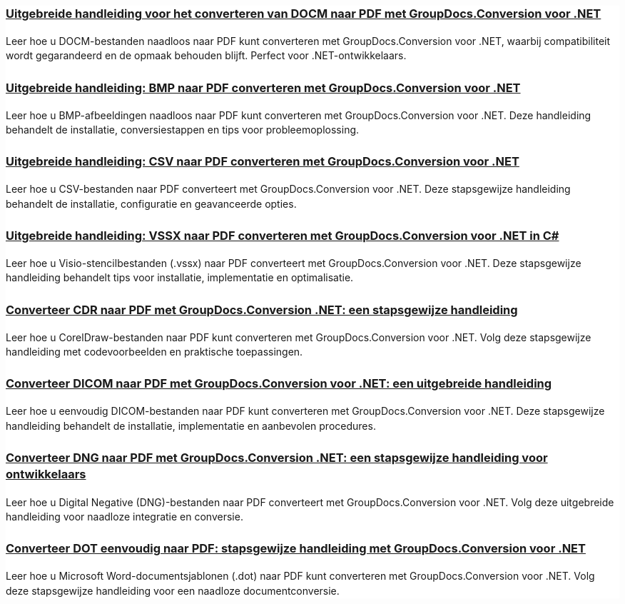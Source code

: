 ### [Uitgebreide handleiding voor het converteren van DOCM naar PDF met GroupDocs.Conversion voor .NET](./convert-docm-pdf-groupdocs-net/)
Leer hoe u DOCM-bestanden naadloos naar PDF kunt converteren met GroupDocs.Conversion voor .NET, waarbij compatibiliteit wordt gegarandeerd en de opmaak behouden blijft. Perfect voor .NET-ontwikkelaars.

### [Uitgebreide handleiding: BMP naar PDF converteren met GroupDocs.Conversion voor .NET](./convert-bmp-pdf-groupdocs-dotnet/)
Leer hoe u BMP-afbeeldingen naadloos naar PDF kunt converteren met GroupDocs.Conversion voor .NET. Deze handleiding behandelt de installatie, conversiestappen en tips voor probleemoplossing.

### [Uitgebreide handleiding: CSV naar PDF converteren met GroupDocs.Conversion voor .NET](./csv-to-pdf-groupdocs-net-conversion-guide/)
Leer hoe u CSV-bestanden naar PDF converteert met GroupDocs.Conversion voor .NET. Deze stapsgewijze handleiding behandelt de installatie, configuratie en geavanceerde opties.

### [Uitgebreide handleiding: VSSX naar PDF converteren met GroupDocs.Conversion voor .NET in C#](./convert-vssx-pdf-groupdocs-conversion-net/)
Leer hoe u Visio-stencilbestanden (.vssx) naar PDF converteert met GroupDocs.Conversion voor .NET. Deze stapsgewijze handleiding behandelt tips voor installatie, implementatie en optimalisatie.

### [Converteer CDR naar PDF met GroupDocs.Conversion .NET: een stapsgewijze handleiding](./convert-cdr-pdf-groupdocs-conversion-net/)
Leer hoe u CorelDraw-bestanden naar PDF kunt converteren met GroupDocs.Conversion voor .NET. Volg deze stapsgewijze handleiding met codevoorbeelden en praktische toepassingen.

### [Converteer DICOM naar PDF met GroupDocs.Conversion voor .NET: een uitgebreide handleiding](./convert-dicom-pdf-groupdocs-conversion-dotnet/)
Leer hoe u eenvoudig DICOM-bestanden naar PDF kunt converteren met GroupDocs.Conversion voor .NET. Deze stapsgewijze handleiding behandelt de installatie, implementatie en aanbevolen procedures.

### [Converteer DNG naar PDF met GroupDocs.Conversion .NET: een stapsgewijze handleiding voor ontwikkelaars](./convert-dng-to-pdf-groupdocs-conversion-net/)
Leer hoe u Digital Negative (DNG)-bestanden naar PDF converteert met GroupDocs.Conversion voor .NET. Volg deze uitgebreide handleiding voor naadloze integratie en conversie.

### [Converteer DOT eenvoudig naar PDF: stapsgewijze handleiding met GroupDocs.Conversion voor .NET](./convert-dot-to-pdf-groupdocs-conversion-net/)
Leer hoe u Microsoft Word-documentsjablonen (.dot) naar PDF kunt converteren met GroupDocs.Conversion voor .NET. Volg deze stapsgewijze handleiding voor een naadloze documentconversie.
